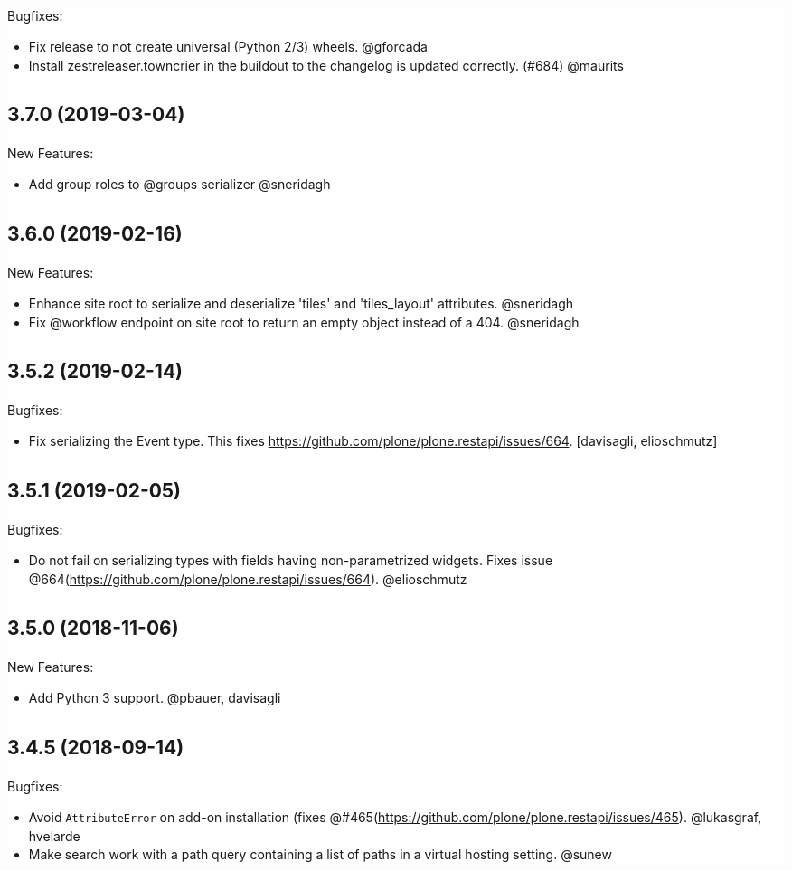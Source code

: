 Bugfixes:

- Fix release to not create universal (Python 2/3) wheels.
  @gforcada
- Install zestreleaser.towncrier in the buildout to the changelog is
  updated correctly. (#684) @maurits

## 3.7.0 (2019-03-04)

New Features:

- Add group roles to @groups serializer @sneridagh

## 3.6.0 (2019-02-16)

New Features:

- Enhance site root to serialize and deserialize 'tiles' and
  'tiles_layout' attributes. @sneridagh
- Fix @workflow endpoint on site root to return an empty object
  instead of a 404. @sneridagh

## 3.5.2 (2019-02-14)

Bugfixes:

- Fix serializing the Event type. This fixes
  <https://github.com/plone/plone.restapi/issues/664>. [davisagli,
  elioschmutz]

## 3.5.1 (2019-02-05)

Bugfixes:

- Do not fail on serializing types with fields having non-parametrized
  widgets. Fixes issue
  @664(https://github.com/plone/plone.restapi/issues/664).
  @elioschmutz

## 3.5.0 (2018-11-06)

New Features:

- Add Python 3 support. @pbauer, davisagli

## 3.4.5 (2018-09-14)

Bugfixes:

- Avoid `AttributeError` on add-on installation (fixes
  @#465(https://github.com/plone/plone.restapi/issues/465).
  @lukasgraf, hvelarde
- Make search work with a path query containing a list of paths in a
  virtual hosting setting. @sunew
